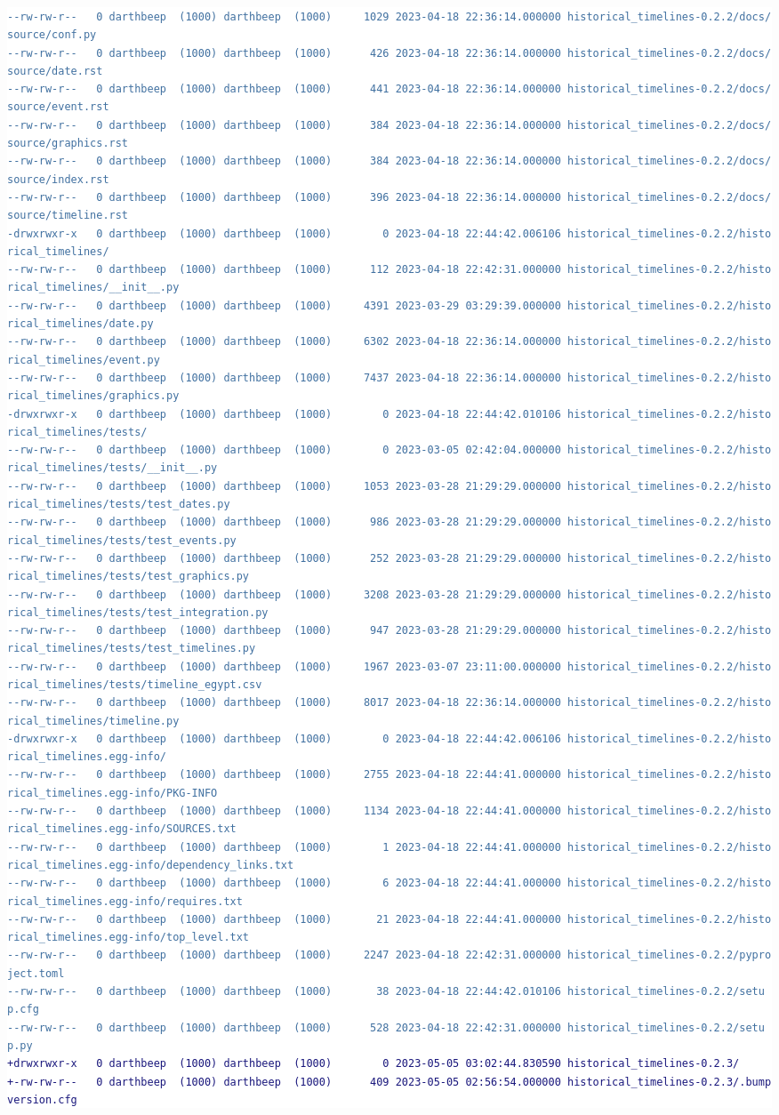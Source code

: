 ```diff
--rw-rw-r--   0 darthbeep  (1000) darthbeep  (1000)     1029 2023-04-18 22:36:14.000000 historical_timelines-0.2.2/docs/source/conf.py
--rw-rw-r--   0 darthbeep  (1000) darthbeep  (1000)      426 2023-04-18 22:36:14.000000 historical_timelines-0.2.2/docs/source/date.rst
--rw-rw-r--   0 darthbeep  (1000) darthbeep  (1000)      441 2023-04-18 22:36:14.000000 historical_timelines-0.2.2/docs/source/event.rst
--rw-rw-r--   0 darthbeep  (1000) darthbeep  (1000)      384 2023-04-18 22:36:14.000000 historical_timelines-0.2.2/docs/source/graphics.rst
--rw-rw-r--   0 darthbeep  (1000) darthbeep  (1000)      384 2023-04-18 22:36:14.000000 historical_timelines-0.2.2/docs/source/index.rst
--rw-rw-r--   0 darthbeep  (1000) darthbeep  (1000)      396 2023-04-18 22:36:14.000000 historical_timelines-0.2.2/docs/source/timeline.rst
-drwxrwxr-x   0 darthbeep  (1000) darthbeep  (1000)        0 2023-04-18 22:44:42.006106 historical_timelines-0.2.2/historical_timelines/
--rw-rw-r--   0 darthbeep  (1000) darthbeep  (1000)      112 2023-04-18 22:42:31.000000 historical_timelines-0.2.2/historical_timelines/__init__.py
--rw-rw-r--   0 darthbeep  (1000) darthbeep  (1000)     4391 2023-03-29 03:29:39.000000 historical_timelines-0.2.2/historical_timelines/date.py
--rw-rw-r--   0 darthbeep  (1000) darthbeep  (1000)     6302 2023-04-18 22:36:14.000000 historical_timelines-0.2.2/historical_timelines/event.py
--rw-rw-r--   0 darthbeep  (1000) darthbeep  (1000)     7437 2023-04-18 22:36:14.000000 historical_timelines-0.2.2/historical_timelines/graphics.py
-drwxrwxr-x   0 darthbeep  (1000) darthbeep  (1000)        0 2023-04-18 22:44:42.010106 historical_timelines-0.2.2/historical_timelines/tests/
--rw-rw-r--   0 darthbeep  (1000) darthbeep  (1000)        0 2023-03-05 02:42:04.000000 historical_timelines-0.2.2/historical_timelines/tests/__init__.py
--rw-rw-r--   0 darthbeep  (1000) darthbeep  (1000)     1053 2023-03-28 21:29:29.000000 historical_timelines-0.2.2/historical_timelines/tests/test_dates.py
--rw-rw-r--   0 darthbeep  (1000) darthbeep  (1000)      986 2023-03-28 21:29:29.000000 historical_timelines-0.2.2/historical_timelines/tests/test_events.py
--rw-rw-r--   0 darthbeep  (1000) darthbeep  (1000)      252 2023-03-28 21:29:29.000000 historical_timelines-0.2.2/historical_timelines/tests/test_graphics.py
--rw-rw-r--   0 darthbeep  (1000) darthbeep  (1000)     3208 2023-03-28 21:29:29.000000 historical_timelines-0.2.2/historical_timelines/tests/test_integration.py
--rw-rw-r--   0 darthbeep  (1000) darthbeep  (1000)      947 2023-03-28 21:29:29.000000 historical_timelines-0.2.2/historical_timelines/tests/test_timelines.py
--rw-rw-r--   0 darthbeep  (1000) darthbeep  (1000)     1967 2023-03-07 23:11:00.000000 historical_timelines-0.2.2/historical_timelines/tests/timeline_egypt.csv
--rw-rw-r--   0 darthbeep  (1000) darthbeep  (1000)     8017 2023-04-18 22:36:14.000000 historical_timelines-0.2.2/historical_timelines/timeline.py
-drwxrwxr-x   0 darthbeep  (1000) darthbeep  (1000)        0 2023-04-18 22:44:42.006106 historical_timelines-0.2.2/historical_timelines.egg-info/
--rw-rw-r--   0 darthbeep  (1000) darthbeep  (1000)     2755 2023-04-18 22:44:41.000000 historical_timelines-0.2.2/historical_timelines.egg-info/PKG-INFO
--rw-rw-r--   0 darthbeep  (1000) darthbeep  (1000)     1134 2023-04-18 22:44:41.000000 historical_timelines-0.2.2/historical_timelines.egg-info/SOURCES.txt
--rw-rw-r--   0 darthbeep  (1000) darthbeep  (1000)        1 2023-04-18 22:44:41.000000 historical_timelines-0.2.2/historical_timelines.egg-info/dependency_links.txt
--rw-rw-r--   0 darthbeep  (1000) darthbeep  (1000)        6 2023-04-18 22:44:41.000000 historical_timelines-0.2.2/historical_timelines.egg-info/requires.txt
--rw-rw-r--   0 darthbeep  (1000) darthbeep  (1000)       21 2023-04-18 22:44:41.000000 historical_timelines-0.2.2/historical_timelines.egg-info/top_level.txt
--rw-rw-r--   0 darthbeep  (1000) darthbeep  (1000)     2247 2023-04-18 22:42:31.000000 historical_timelines-0.2.2/pyproject.toml
--rw-rw-r--   0 darthbeep  (1000) darthbeep  (1000)       38 2023-04-18 22:44:42.010106 historical_timelines-0.2.2/setup.cfg
--rw-rw-r--   0 darthbeep  (1000) darthbeep  (1000)      528 2023-04-18 22:42:31.000000 historical_timelines-0.2.2/setup.py
+drwxrwxr-x   0 darthbeep  (1000) darthbeep  (1000)        0 2023-05-05 03:02:44.830590 historical_timelines-0.2.3/
+-rw-rw-r--   0 darthbeep  (1000) darthbeep  (1000)      409 2023-05-05 02:56:54.000000 historical_timelines-0.2.3/.bumpversion.cfg
```